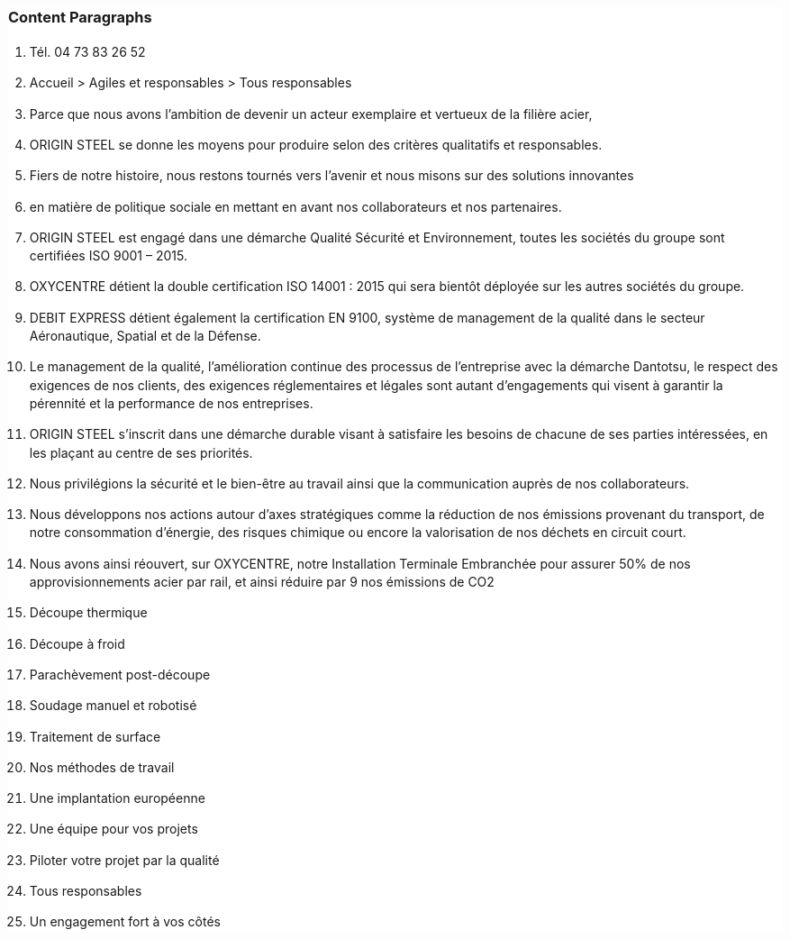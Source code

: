 ### Content Paragraphs
1. Tél. 04 73 83 26 52

2. Accueil > Agiles et responsables > Tous responsables

3. Parce que nous avons l’ambition de devenir un acteur exemplaire et vertueux de la filière acier,

4. ORIGIN STEEL se donne les moyens pour produire selon des critères qualitatifs et responsables.

5. Fiers de notre histoire, nous restons tournés vers l’avenir et nous misons sur des solutions innovantes

6. en matière de politique sociale en mettant en avant nos collaborateurs et nos partenaires.

7. ORIGIN STEEL est engagé dans une démarche Qualité Sécurité et Environnement, toutes les sociétés du groupe sont certifiées ISO 9001 – 2015.

8. OXYCENTRE détient la double certification ISO 14001 : 2015 qui sera bientôt déployée sur les autres sociétés du groupe.

9. DEBIT EXPRESS détient également la certification EN 9100, système de management de la qualité dans le secteur Aéronautique, Spatial et de la Défense.

10. Le management de la qualité, l’amélioration continue des processus de l’entreprise avec la démarche Dantotsu, le respect des exigences de nos clients, des exigences réglementaires et légales sont autant d’engagements qui visent à garantir la pérennité et la performance de nos entreprises.

11. ORIGIN STEEL s’inscrit dans une démarche durable visant à satisfaire les besoins de chacune de ses parties intéressées, en les plaçant au centre de ses priorités.

12. Nous privilégions la sécurité et le bien-être au travail ainsi que la communication auprès de nos collaborateurs.

13. Nous développons nos actions autour d’axes stratégiques comme la réduction de nos émissions provenant du transport, de notre consommation d’énergie, des risques chimique ou encore la valorisation de nos déchets en circuit court.

14. Nous avons ainsi réouvert, sur OXYCENTRE, notre Installation Terminale Embranchée pour assurer 50% de nos approvisionnements acier par rail, et ainsi réduire par 9 nos émissions de CO2

15. Découpe thermique

16. Découpe à froid

17. Parachèvement post-découpe

18. Soudage manuel et robotisé

19. Traitement de surface

20. Nos méthodes de travail

21. Une implantation européenne

22. Une équipe pour vos projets

23. Piloter votre projet par la qualité

24. Tous responsables

25. Un engagement fort à vos côtés
